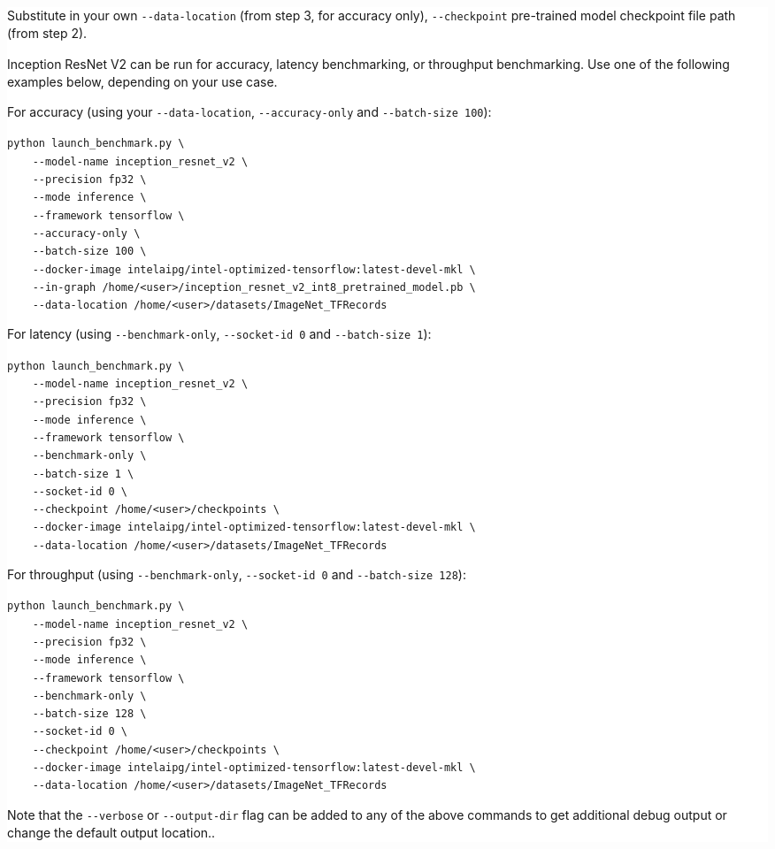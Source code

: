 Substitute in your own `--data-location` (from step 3, for accuracy
only), `--checkpoint` pre-trained model checkpoint file path (from step 2).

Inception ResNet V2 can be run for accuracy, latency benchmarking, or throughput
benchmarking. Use one of the following examples below, depending on
your use case.

For accuracy (using your `--data-location`, `--accuracy-only` and
`--batch-size 100`):

```
python launch_benchmark.py \
    --model-name inception_resnet_v2 \
    --precision fp32 \
    --mode inference \
    --framework tensorflow \
    --accuracy-only \
    --batch-size 100 \
    --docker-image intelaipg/intel-optimized-tensorflow:latest-devel-mkl \
    --in-graph /home/<user>/inception_resnet_v2_int8_pretrained_model.pb \
    --data-location /home/<user>/datasets/ImageNet_TFRecords
```

For latency (using `--benchmark-only`, `--socket-id 0` and `--batch-size 1`):

```
python launch_benchmark.py \
    --model-name inception_resnet_v2 \
    --precision fp32 \
    --mode inference \
    --framework tensorflow \
    --benchmark-only \
    --batch-size 1 \
    --socket-id 0 \
    --checkpoint /home/<user>/checkpoints \
    --docker-image intelaipg/intel-optimized-tensorflow:latest-devel-mkl \
    --data-location /home/<user>/datasets/ImageNet_TFRecords
```

For throughput (using `--benchmark-only`, `--socket-id 0` and `--batch-size 128`):

```
python launch_benchmark.py \
    --model-name inception_resnet_v2 \
    --precision fp32 \
    --mode inference \
    --framework tensorflow \
    --benchmark-only \
    --batch-size 128 \
    --socket-id 0 \
    --checkpoint /home/<user>/checkpoints \
    --docker-image intelaipg/intel-optimized-tensorflow:latest-devel-mkl \
    --data-location /home/<user>/datasets/ImageNet_TFRecords
```

Note that the `--verbose` or `--output-dir` flag can be added to any of the above commands
to get additional debug output or change the default output location..
